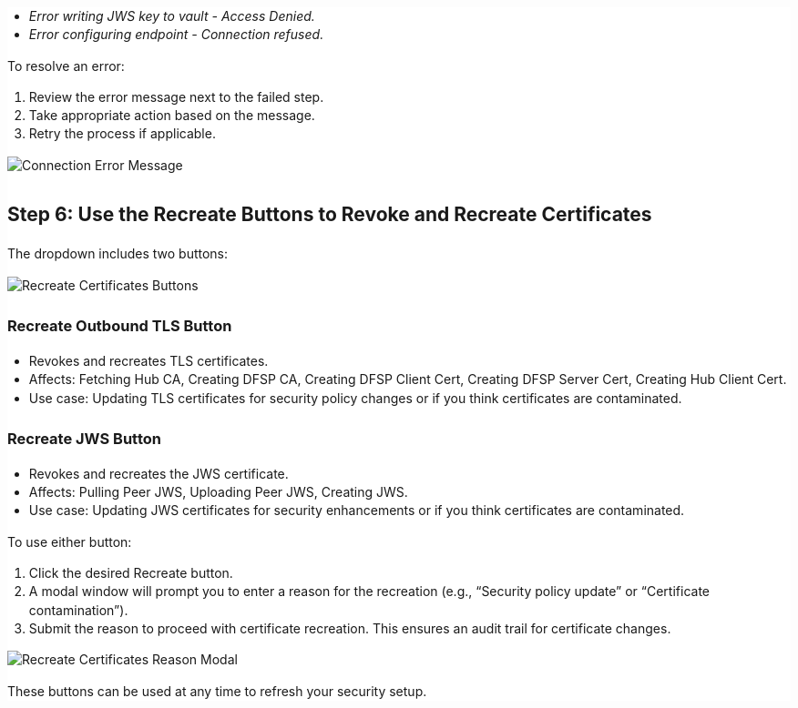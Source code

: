 - *Error writing JWS key to vault - Access Denied.*
- *Error configuring endpoint - Connection refused.*

To resolve an error:

1. Review the error message next to the failed step.
2. Take appropriate action based on the message.
3. Retry the process if applicable.

![Connection Error Message](/images/connection_error_message.png)

## Step 6: Use the Recreate Buttons to Revoke and Recreate Certificates
The dropdown includes two buttons:

![Recreate Certificates Buttons](/images/recreate_certificates_buttons.png)

### Recreate Outbound TLS Button
- Revokes and recreates TLS certificates.
- Affects: Fetching Hub CA, Creating DFSP CA, Creating DFSP Client Cert, Creating DFSP Server Cert, Creating Hub Client Cert.
- Use case: Updating TLS certificates for security policy changes or if you think certificates are contaminated.

### Recreate JWS Button
- Revokes and recreates the JWS certificate.
- Affects: Pulling Peer JWS, Uploading Peer JWS, Creating JWS.
- Use case: Updating JWS certificates for security enhancements or if you think certificates are contaminated.

To use either button:

1. Click the desired Recreate button.
2. A modal window will prompt you to enter a reason for the recreation (e.g., “Security policy update” or “Certificate contamination”).
3. Submit the reason to proceed with certificate recreation. This ensures an audit trail for certificate changes.

![Recreate Certificates Reason Modal](/images/recreate_certificates_reason_modal.png)

These buttons can be used at any time to refresh your security setup.




